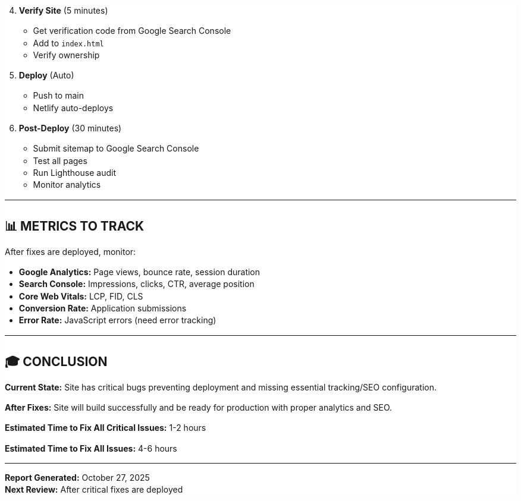4. **Verify Site** (5 minutes)
   - Get verification code from Google Search Console
   - Add to `index.html`
   - Verify ownership

5. **Deploy** (Auto)
   - Push to main
   - Netlify auto-deploys

6. **Post-Deploy** (30 minutes)
   - Submit sitemap to Google Search Console
   - Test all pages
   - Run Lighthouse audit
   - Monitor analytics

---

## 📊 METRICS TO TRACK

After fixes are deployed, monitor:

- **Google Analytics:** Page views, bounce rate, session duration
- **Search Console:** Impressions, clicks, CTR, average position
- **Core Web Vitals:** LCP, FID, CLS
- **Conversion Rate:** Application submissions
- **Error Rate:** JavaScript errors (need error tracking)

---

## 🎓 CONCLUSION

**Current State:** Site has critical bugs preventing deployment and missing essential tracking/SEO configuration.

**After Fixes:** Site will build successfully and be ready for production with proper analytics and SEO.

**Estimated Time to Fix All Critical Issues:** 1-2 hours

**Estimated Time to Fix All Issues:** 4-6 hours

---

**Report Generated:** October 27, 2025  
**Next Review:** After critical fixes are deployed
